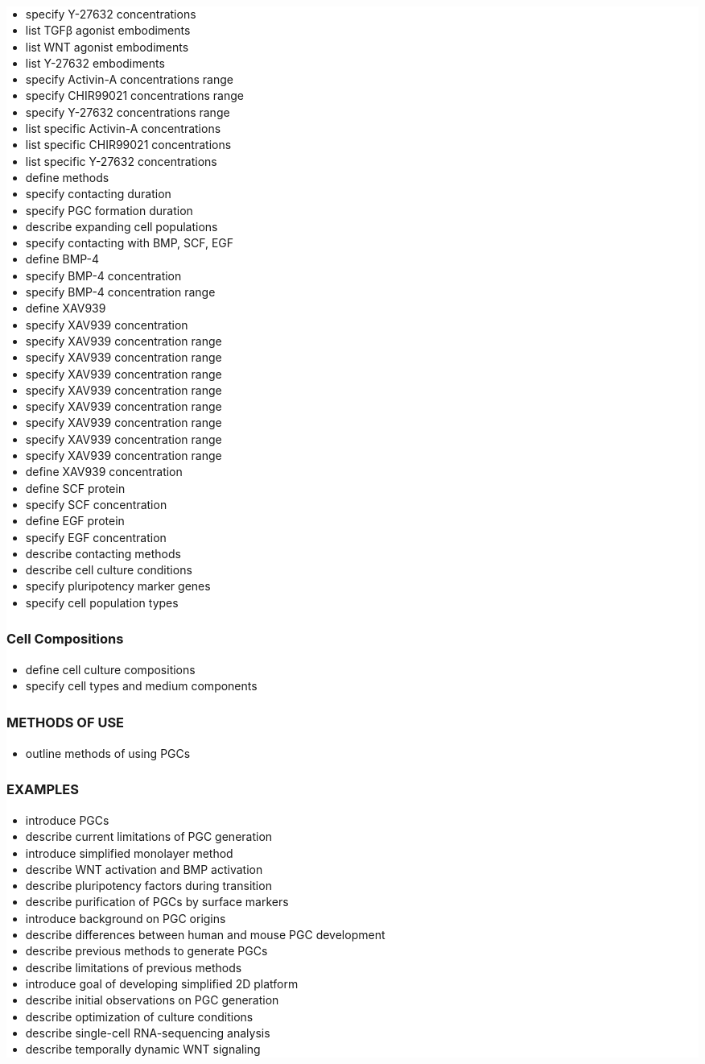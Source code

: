 - specify Y-27632 concentrations
- list TGFβ agonist embodiments
- list WNT agonist embodiments
- list Y-27632 embodiments
- specify Activin-A concentrations range
- specify CHIR99021 concentrations range
- specify Y-27632 concentrations range
- list specific Activin-A concentrations
- list specific CHIR99021 concentrations
- list specific Y-27632 concentrations
- define methods
- specify contacting duration
- specify PGC formation duration
- describe expanding cell populations
- specify contacting with BMP, SCF, EGF
- define BMP-4
- specify BMP-4 concentration
- specify BMP-4 concentration range
- define XAV939
- specify XAV939 concentration
- specify XAV939 concentration range
- specify XAV939 concentration range
- specify XAV939 concentration range
- specify XAV939 concentration range
- specify XAV939 concentration range
- specify XAV939 concentration range
- specify XAV939 concentration range
- specify XAV939 concentration range
- define XAV939 concentration
- define SCF protein
- specify SCF concentration
- define EGF protein
- specify EGF concentration
- describe contacting methods
- describe cell culture conditions
- specify pluripotency marker genes
- specify cell population types

### Cell Compositions

- define cell culture compositions
- specify cell types and medium components

### METHODS OF USE

- outline methods of using PGCs

### EXAMPLES

- introduce PGCs
- describe current limitations of PGC generation
- introduce simplified monolayer method
- describe WNT activation and BMP activation
- describe pluripotency factors during transition
- describe purification of PGCs by surface markers
- introduce background on PGC origins
- describe differences between human and mouse PGC development
- describe previous methods to generate PGCs
- describe limitations of previous methods
- introduce goal of developing simplified 2D platform
- describe initial observations on PGC generation
- describe optimization of culture conditions
- describe single-cell RNA-sequencing analysis
- describe temporally dynamic WNT signaling